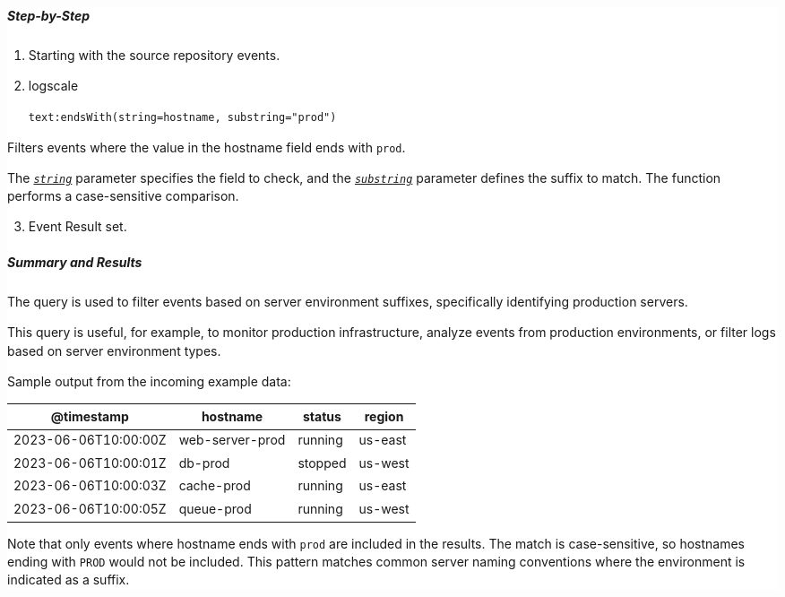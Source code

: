 ##### Step-by-Step

  1. Starting with the source repository events.

  2. logscale
         
         text:endsWith(string=hostname, substring="prod")

Filters events where the value in the hostname field ends with `prod`. 

The [_`string`_](functions-text-endswith.html#query-functions-text-endswith-string) parameter specifies the field to check, and the [_`substring`_](functions-text-endswith.html#query-functions-text-endswith-substring) parameter defines the suffix to match. The function performs a case-sensitive comparison. 

  3. Event Result set.




##### Summary and Results

The query is used to filter events based on server environment suffixes, specifically identifying production servers. 

This query is useful, for example, to monitor production infrastructure, analyze events from production environments, or filter logs based on server environment types. 

Sample output from the incoming example data: 

@timestamp| hostname| status| region  
---|---|---|---  
2023-06-06T10:00:00Z| web-server-prod| running| us-east  
2023-06-06T10:00:01Z| db-prod| stopped| us-west  
2023-06-06T10:00:03Z| cache-prod| running| us-east  
2023-06-06T10:00:05Z| queue-prod| running| us-west  
  
Note that only events where hostname ends with `prod` are included in the results. The match is case-sensitive, so hostnames ending with `PROD` would not be included. This pattern matches common server naming conventions where the environment is indicated as a suffix.
